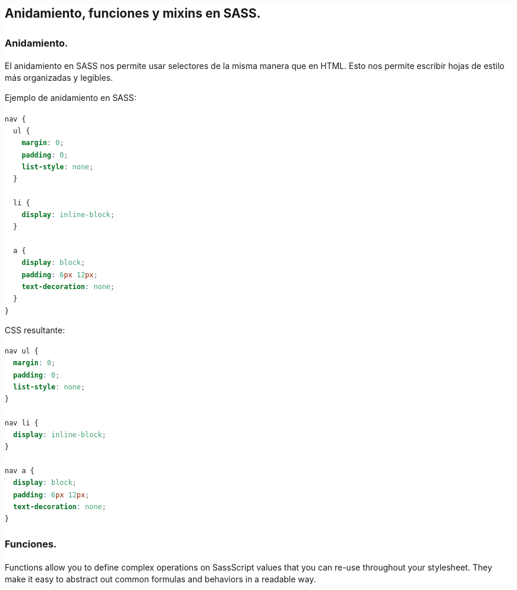 

## Anidamiento, funciones y mixins en SASS.

### Anidamiento.

El anidamiento en SASS nos permite usar selectores de la misma manera que en HTML. Esto nos permite escribir hojas de estilo más organizadas y legibles.

Ejemplo de anidamiento en SASS:
```scss
nav {
  ul {
    margin: 0;
    padding: 0;
    list-style: none;
  }

  li {
    display: inline-block;
  }

  a {
    display: block;
    padding: 6px 12px;
    text-decoration: none;
  }
}
```
CSS resultante:
```css
nav ul {
  margin: 0;
  padding: 0;
  list-style: none;
}

nav li {
  display: inline-block;
}

nav a {
  display: block;
  padding: 6px 12px;
  text-decoration: none;
}
```

### Funciones.

Functions allow you to define complex operations on SassScript values that you can re-use throughout your stylesheet. They make it easy to abstract out common formulas and behaviors in a readable way.
